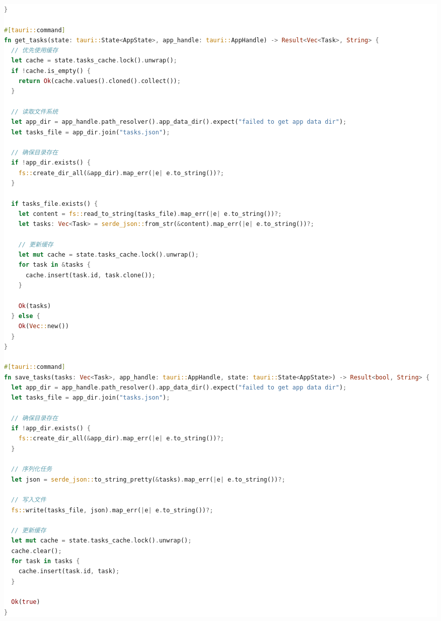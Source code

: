 ```rust
}

#[tauri::command]
fn get_tasks(state: tauri::State<AppState>, app_handle: tauri::AppHandle) -> Result<Vec<Task>, String> {
  // 优先使用缓存
  let cache = state.tasks_cache.lock().unwrap();
  if !cache.is_empty() {
    return Ok(cache.values().cloned().collect());
  }
  
  // 读取文件系统
  let app_dir = app_handle.path_resolver().app_data_dir().expect("failed to get app data dir");
  let tasks_file = app_dir.join("tasks.json");
  
  // 确保目录存在
  if !app_dir.exists() {
    fs::create_dir_all(&app_dir).map_err(|e| e.to_string())?;
  }
  
  if tasks_file.exists() {
    let content = fs::read_to_string(tasks_file).map_err(|e| e.to_string())?;
    let tasks: Vec<Task> = serde_json::from_str(&content).map_err(|e| e.to_string())?;
    
    // 更新缓存
    let mut cache = state.tasks_cache.lock().unwrap();
    for task in &tasks {
      cache.insert(task.id, task.clone());
    }
    
    Ok(tasks)
  } else {
    Ok(Vec::new())
  }
}

#[tauri::command]
fn save_tasks(tasks: Vec<Task>, app_handle: tauri::AppHandle, state: tauri::State<AppState>) -> Result<bool, String> {
  let app_dir = app_handle.path_resolver().app_data_dir().expect("failed to get app data dir");
  let tasks_file = app_dir.join("tasks.json");
  
  // 确保目录存在
  if !app_dir.exists() {
    fs::create_dir_all(&app_dir).map_err(|e| e.to_string())?;
  }
  
  // 序列化任务
  let json = serde_json::to_string_pretty(&tasks).map_err(|e| e.to_string())?;
  
  // 写入文件
  fs::write(tasks_file, json).map_err(|e| e.to_string())?;
  
  // 更新缓存
  let mut cache = state.tasks_cache.lock().unwrap();
  cache.clear();
  for task in tasks {
    cache.insert(task.id, task);
  }
  
  Ok(true)
}

```
